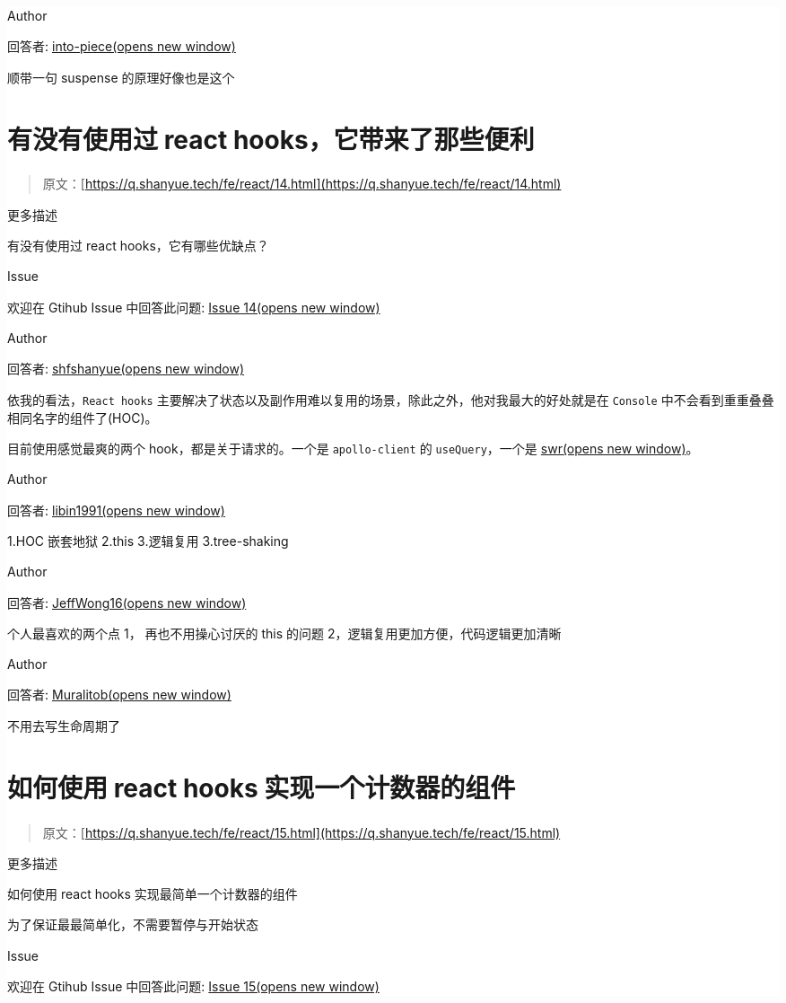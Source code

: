 Author

回答者: [into-piece(opens new window)](https://github.com/into-piece)

顺带一句 suspense 的原理好像也是这个

# 有没有使用过 react hooks，它带来了那些便利

> 原文：[https://q.shanyue.tech/fe/react/14.html](https://q.shanyue.tech/fe/react/14.html)

更多描述

有没有使用过 react hooks，它有哪些优缺点？

Issue

欢迎在 Gtihub Issue 中回答此问题: [Issue 14(opens new window)](https://github.com/shfshanyue/Daily-Question/issues/14)

Author

回答者: [shfshanyue(opens new window)](https://github.com/shfshanyue)

依我的看法，`React hooks` 主要解决了状态以及副作用难以复用的场景，除此之外，他对我最大的好处就是在 `Console` 中不会看到重重叠叠相同名字的组件了(HOC)。

目前使用感觉最爽的两个 hook，都是关于请求的。一个是 `apollo-client` 的 `useQuery`，一个是 [swr(opens new window)](https://github.com/zeit/swr)。

Author

回答者: [libin1991(opens new window)](https://github.com/libin1991)

1.HOC 嵌套地狱 2.this 3.逻辑复用 3.tree-shaking

Author

回答者: [JeffWong16(opens new window)](https://github.com/JeffWong16)

个人最喜欢的两个点 1， 再也不用操心讨厌的 this 的问题 2，逻辑复用更加方便，代码逻辑更加清晰

Author

回答者: [Muralitob(opens new window)](https://github.com/Muralitob)

不用去写生命周期了

# 如何使用 react hooks 实现一个计数器的组件

> 原文：[https://q.shanyue.tech/fe/react/15.html](https://q.shanyue.tech/fe/react/15.html)

更多描述

如何使用 react hooks 实现最简单一个计数器的组件

为了保证最最简单化，不需要暂停与开始状态

Issue

欢迎在 Gtihub Issue 中回答此问题: [Issue 15(opens new window)](https://github.com/shfshanyue/Daily-Question/issues/15)
